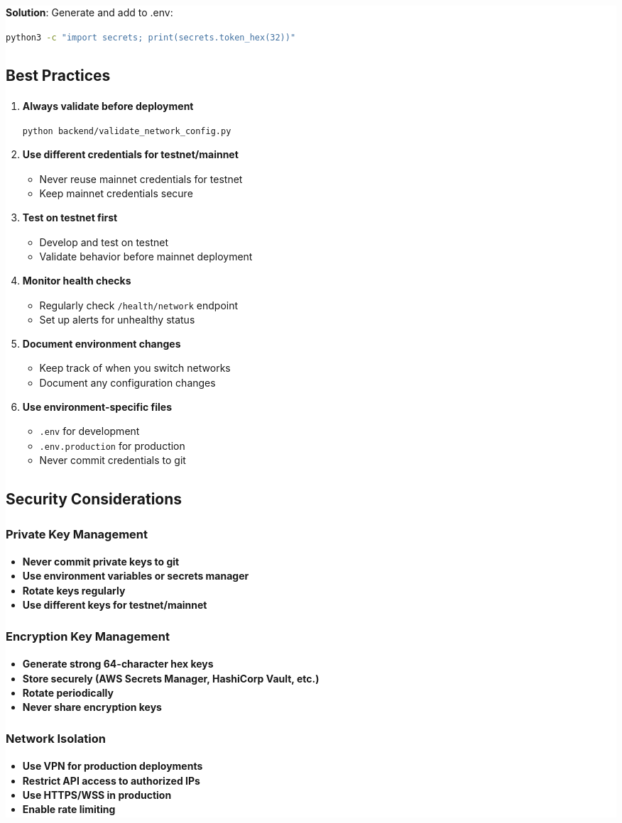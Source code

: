**Solution**: Generate and add to .env:
```bash
python3 -c "import secrets; print(secrets.token_hex(32))"
```

## Best Practices

1. **Always validate before deployment**
   ```bash
   python backend/validate_network_config.py
   ```

2. **Use different credentials for testnet/mainnet**
   - Never reuse mainnet credentials for testnet
   - Keep mainnet credentials secure

3. **Test on testnet first**
   - Develop and test on testnet
   - Validate behavior before mainnet deployment

4. **Monitor health checks**
   - Regularly check `/health/network` endpoint
   - Set up alerts for unhealthy status

5. **Document environment changes**
   - Keep track of when you switch networks
   - Document any configuration changes

6. **Use environment-specific files**
   - `.env` for development
   - `.env.production` for production
   - Never commit credentials to git

## Security Considerations

### Private Key Management

- **Never commit private keys to git**
- **Use environment variables or secrets manager**
- **Rotate keys regularly**
- **Use different keys for testnet/mainnet**

### Encryption Key Management

- **Generate strong 64-character hex keys**
- **Store securely (AWS Secrets Manager, HashiCorp Vault, etc.)**
- **Rotate periodically**
- **Never share encryption keys**

### Network Isolation

- **Use VPN for production deployments**
- **Restrict API access to authorized IPs**
- **Use HTTPS/WSS in production**
- **Enable rate limiting**
